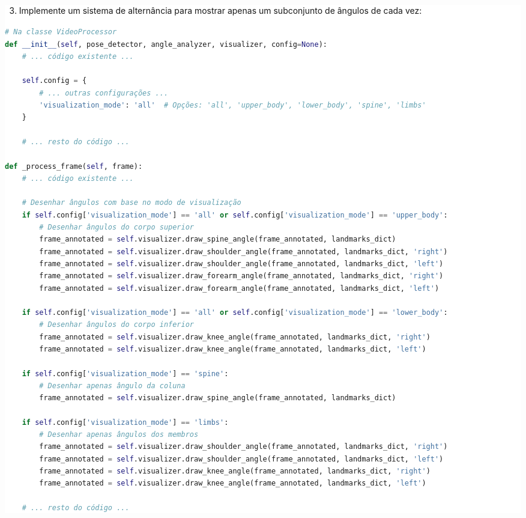 3. Implemente um sistema de alternância para mostrar apenas um subconjunto de ângulos de cada vez:

```python
# Na classe VideoProcessor
def __init__(self, pose_detector, angle_analyzer, visualizer, config=None):
    # ... código existente ...
    
    self.config = {
        # ... outras configurações ...
        'visualization_mode': 'all'  # Opções: 'all', 'upper_body', 'lower_body', 'spine', 'limbs'
    }
    
    # ... resto do código ...

def _process_frame(self, frame):
    # ... código existente ...
    
    # Desenhar ângulos com base no modo de visualização
    if self.config['visualization_mode'] == 'all' or self.config['visualization_mode'] == 'upper_body':
        # Desenhar ângulos do corpo superior
        frame_annotated = self.visualizer.draw_spine_angle(frame_annotated, landmarks_dict)
        frame_annotated = self.visualizer.draw_shoulder_angle(frame_annotated, landmarks_dict, 'right')
        frame_annotated = self.visualizer.draw_shoulder_angle(frame_annotated, landmarks_dict, 'left')
        frame_annotated = self.visualizer.draw_forearm_angle(frame_annotated, landmarks_dict, 'right')
        frame_annotated = self.visualizer.draw_forearm_angle(frame_annotated, landmarks_dict, 'left')
    
    if self.config['visualization_mode'] == 'all' or self.config['visualization_mode'] == 'lower_body':
        # Desenhar ângulos do corpo inferior
        frame_annotated = self.visualizer.draw_knee_angle(frame_annotated, landmarks_dict, 'right')
        frame_annotated = self.visualizer.draw_knee_angle(frame_annotated, landmarks_dict, 'left')
    
    if self.config['visualization_mode'] == 'spine':
        # Desenhar apenas ângulo da coluna
        frame_annotated = self.visualizer.draw_spine_angle(frame_annotated, landmarks_dict)
    
    if self.config['visualization_mode'] == 'limbs':
        # Desenhar apenas ângulos dos membros
        frame_annotated = self.visualizer.draw_shoulder_angle(frame_annotated, landmarks_dict, 'right')
        frame_annotated = self.visualizer.draw_shoulder_angle(frame_annotated, landmarks_dict, 'left')
        frame_annotated = self.visualizer.draw_knee_angle(frame_annotated, landmarks_dict, 'right')
        frame_annotated = self.visualizer.draw_knee_angle(frame_annotated, landmarks_dict, 'left')
    
    # ... resto do código ...
```
